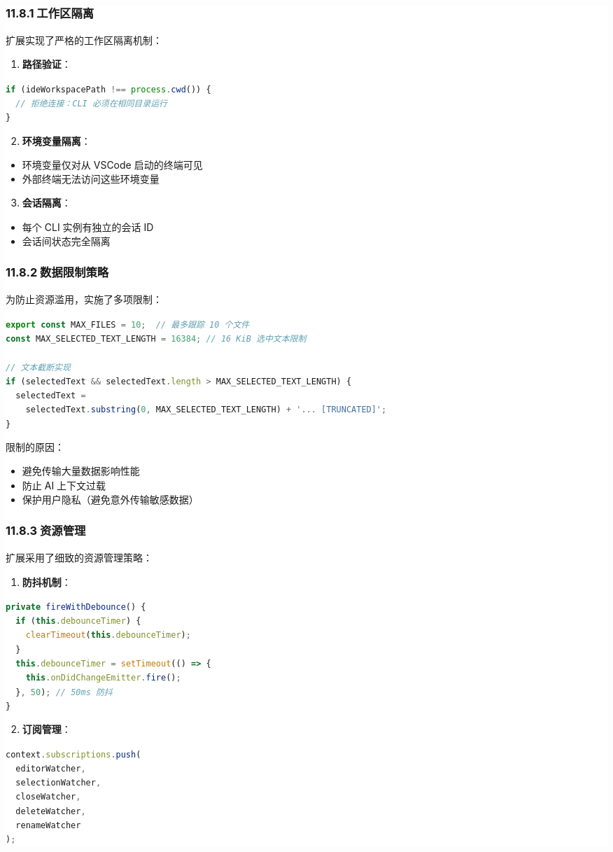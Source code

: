 ### 11.8.1 工作区隔离

扩展实现了严格的工作区隔离机制：

1. **路径验证**：
```typescript
if (ideWorkspacePath !== process.cwd()) {
  // 拒绝连接：CLI 必须在相同目录运行
}
```

2. **环境变量隔离**：
- 环境变量仅对从 VSCode 启动的终端可见
- 外部终端无法访问这些环境变量

3. **会话隔离**：
- 每个 CLI 实例有独立的会话 ID
- 会话间状态完全隔离

### 11.8.2 数据限制策略

为防止资源滥用，实施了多项限制：

```typescript
export const MAX_FILES = 10;  // 最多跟踪 10 个文件
const MAX_SELECTED_TEXT_LENGTH = 16384; // 16 KiB 选中文本限制

// 文本截断实现
if (selectedText && selectedText.length > MAX_SELECTED_TEXT_LENGTH) {
  selectedText = 
    selectedText.substring(0, MAX_SELECTED_TEXT_LENGTH) + '... [TRUNCATED]';
}
```

限制的原因：
- 避免传输大量数据影响性能
- 防止 AI 上下文过载
- 保护用户隐私（避免意外传输敏感数据）

### 11.8.3 资源管理

扩展采用了细致的资源管理策略：

1. **防抖机制**：
```typescript
private fireWithDebounce() {
  if (this.debounceTimer) {
    clearTimeout(this.debounceTimer);
  }
  this.debounceTimer = setTimeout(() => {
    this.onDidChangeEmitter.fire();
  }, 50); // 50ms 防抖
}
```

2. **订阅管理**：
```typescript
context.subscriptions.push(
  editorWatcher, 
  selectionWatcher, 
  closeWatcher,
  deleteWatcher, 
  renameWatcher
);
```
